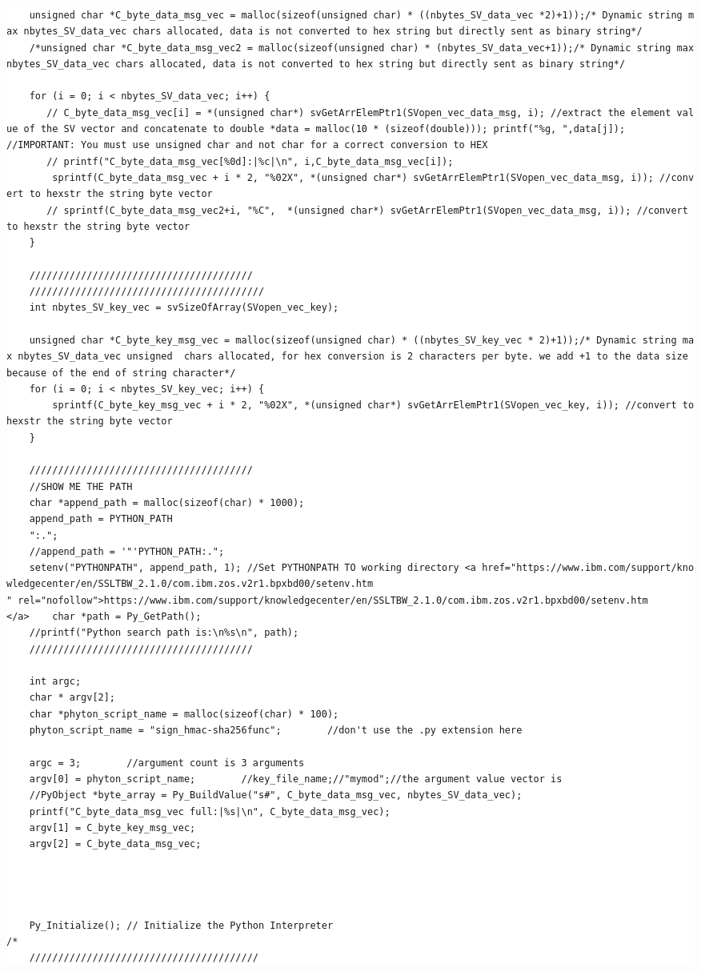 ```
    unsigned char *C_byte_data_msg_vec = malloc(sizeof(unsigned char) * ((nbytes_SV_data_vec *2)+1));/* Dynamic string max nbytes_SV_data_vec chars allocated, data is not converted to hex string but directly sent as binary string*/
    /*unsigned char *C_byte_data_msg_vec2 = malloc(sizeof(unsigned char) * (nbytes_SV_data_vec+1));/* Dynamic string max nbytes_SV_data_vec chars allocated, data is not converted to hex string but directly sent as binary string*/
 
    for (i = 0; i < nbytes_SV_data_vec; i++) {
       // C_byte_data_msg_vec[i] = *(unsigned char*) svGetArrElemPtr1(SVopen_vec_data_msg, i); //extract the element value of the SV vector and concatenate to double *data = malloc(10 * (sizeof(double))); printf("%g, ",data[j]);
//IMPORTANT: You must use unsigned char and not char for a correct conversion to HEX
       // printf("C_byte_data_msg_vec[%0d]:|%c|\n", i,C_byte_data_msg_vec[i]);
        sprintf(C_byte_data_msg_vec + i * 2, "%02X", *(unsigned char*) svGetArrElemPtr1(SVopen_vec_data_msg, i)); //convert to hexstr the string byte vector
       // sprintf(C_byte_data_msg_vec2+i, "%C",  *(unsigned char*) svGetArrElemPtr1(SVopen_vec_data_msg, i)); //convert to hexstr the string byte vector
    }
 
    ///////////////////////////////////////
    /////////////////////////////////////////
    int nbytes_SV_key_vec = svSizeOfArray(SVopen_vec_key);
 
    unsigned char *C_byte_key_msg_vec = malloc(sizeof(unsigned char) * ((nbytes_SV_key_vec * 2)+1));/* Dynamic string max nbytes_SV_data_vec unsigned  chars allocated, for hex conversion is 2 characters per byte. we add +1 to the data size because of the end of string character*/
    for (i = 0; i < nbytes_SV_key_vec; i++) {
        sprintf(C_byte_key_msg_vec + i * 2, "%02X", *(unsigned char*) svGetArrElemPtr1(SVopen_vec_key, i)); //convert to hexstr the string byte vector
    }
 
    ///////////////////////////////////////
    //SHOW ME THE PATH
    char *append_path = malloc(sizeof(char) * 1000);
    append_path = PYTHON_PATH
    ":.";
    //append_path = '"'PYTHON_PATH:.";
    setenv("PYTHONPATH", append_path, 1); //Set PYTHONPATH TO working directory <a href="https://www.ibm.com/support/knowledgecenter/en/SSLTBW_2.1.0/com.ibm.zos.v2r1.bpxbd00/setenv.htm
" rel="nofollow">https://www.ibm.com/support/knowledgecenter/en/SSLTBW_2.1.0/com.ibm.zos.v2r1.bpxbd00/setenv.htm
</a>    char *path = Py_GetPath();
    //printf("Python search path is:\n%s\n", path);
    ///////////////////////////////////////
 
    int argc;
    char * argv[2];
    char *phyton_script_name = malloc(sizeof(char) * 100);
    phyton_script_name = "sign_hmac-sha256func";        //don't use the .py extension here
 
    argc = 3;        //argument count is 3 arguments
    argv[0] = phyton_script_name;        //key_file_name;//"mymod";//the argument value vector is
    //PyObject *byte_array = Py_BuildValue("s#", C_byte_data_msg_vec, nbytes_SV_data_vec);
    printf("C_byte_data_msg_vec full:|%s|\n", C_byte_data_msg_vec);
    argv[1] = C_byte_key_msg_vec;
    argv[2] = C_byte_data_msg_vec;
 
 
 
 
    Py_Initialize(); // Initialize the Python Interpreter
/*
    ////////////////////////////////////////
```